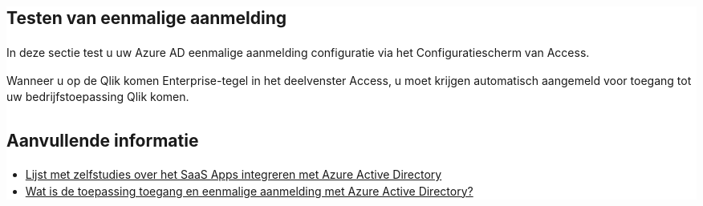 ## <a name="testing-single-sign-on"></a>Testen van eenmalige aanmelding

In deze sectie test u uw Azure AD eenmalige aanmelding configuratie via het Configuratiescherm van Access.

Wanneer u op de Qlik komen Enterprise-tegel in het deelvenster Access, u moet krijgen automatisch aangemeld voor toegang tot uw bedrijfstoepassing Qlik komen.


## <a name="additional-resources"></a>Aanvullende informatie

* [Lijst met zelfstudies over het SaaS Apps integreren met Azure Active Directory](active-directory-saas-tutorial-list.md)
* [Wat is de toepassing toegang en eenmalige aanmelding met Azure Active Directory?](active-directory-appssoaccess-whatis.md)




[1]: ./media/active-directory-saas-qliksense-enterprise-tutorial/tutorial_general_01.png
[2]: ./media/active-directory-saas-qliksense-enterprise-tutorial/tutorial_general_02.png
[3]: ./media/active-directory-saas-qliksense-enterprise-tutorial/tutorial_general_03.png
[4]: ./media/active-directory-saas-qliksense-enterprise-tutorial/tutorial_general_04.png

[6]: ./media/active-directory-saas-qliksense-enterprise-tutorial/tutorial_general_05.png
[10]: ./media/active-directory-saas-qliksense-enterprise-tutorial/tutorial_general_06.png
[11]: ./media/active-directory-saas-qliksense-enterprise-tutorial/tutorial_general_07.png
[20]: ./media/active-directory-saas-qliksense-enterprise-tutorial/tutorial_general_100.png

[200]: ./media/active-directory-saas-qliksense-enterprise-tutorial/tutorial_general_200.png
[201]: ./media/active-directory-saas-qliksense-enterprise-tutorial/tutorial_general_201.png
[203]: ./media/active-directory-saas-qliksense-enterprise-tutorial/tutorial_general_203.png
[204]: ./media/active-directory-saas-qliksense-enterprise-tutorial/tutorial_general_204.png
[205]: ./media/active-directory-saas-qliksense-enterprise-tutorial/tutorial_general_205.png

[qs6]: ./media/active-directory-saas-qliksense-enterprise-tutorial/tutorial_qliksenseenterprise_06.png
[qs7]: ./media/active-directory-saas-qliksense-enterprise-tutorial/tutorial_qliksenseenterprise_07.png
[qs8]: ./media/active-directory-saas-qliksense-enterprise-tutorial/tutorial_qliksenseenterprise_08.png
[qs9]: ./media/active-directory-saas-qliksense-enterprise-tutorial/tutorial_qliksenseenterprise_09.png
[qs10]: ./media/active-directory-saas-qliksense-enterprise-tutorial/tutorial_qliksenseenterprise_10.png
[qs11]: ./media/active-directory-saas-qliksense-enterprise-tutorial/tutorial_qliksenseenterprise_11.png
[qs12]: ./media/active-directory-saas-qliksense-enterprise-tutorial/tutorial_qliksenseenterprise_12.png
[qs13]: ./media/active-directory-saas-qliksense-enterprise-tutorial/tutorial_qliksenseenterprise_13.png
[qs14]: ./media/active-directory-saas-qliksense-enterprise-tutorial/tutorial_qliksenseenterprise_14.png
[qs15]: ./media/active-directory-saas-qliksense-enterprise-tutorial/tutorial_qliksenseenterprise_15.png
[qs16]: ./media/active-directory-saas-qliksense-enterprise-tutorial/tutorial_qliksenseenterprise_16.png
[qs17]: ./media/active-directory-saas-qliksense-enterprise-tutorial/tutorial_qliksenseenterprise_17.png
[qs18]: ./media/active-directory-saas-qliksense-enterprise-tutorial/tutorial_qliksenseenterprise_18.png
[qs19]: ./media/active-directory-saas-qliksense-enterprise-tutorial/tutorial_qliksenseenterprise_19.png
[qs20]: ./media/active-directory-saas-qliksense-enterprise-tutorial/tutorial_qliksenseenterprise_20.png
[qs21]: ./media/active-directory-saas-qliksense-enterprise-tutorial/tutorial_qliksenseenterprise_21.png
[qs22]: ./media/active-directory-saas-qliksense-enterprise-tutorial/tutorial_qliksenseenterprise_22.png
[qs23]: ./media/active-directory-saas-qliksense-enterprise-tutorial/tutorial_qliksenseenterprise_23.png
[qs24]: ./media/active-directory-saas-qliksense-enterprise-tutorial/tutorial_qliksenseenterprise_24.png
[qs25]: ./media/active-directory-saas-qliksense-enterprise-tutorial/tutorial_qliksenseenterprise_25.png
[qs26]: ./media/active-directory-saas-qliksense-enterprise-tutorial/tutorial_qliksenseenterprise_26.png
[qs51]: ./media/active-directory-saas-qliksense-enterprise-tutorial/tutorial_qliksenseenterprise_51.png
[qs52]: ./media/active-directory-saas-qliksense-enterprise-tutorial/tutorial_qliksenseenterprise_52.png
[qs53]: ./media/active-directory-saas-qliksense-enterprise-tutorial/tutorial_qliksenseenterprise_53.png